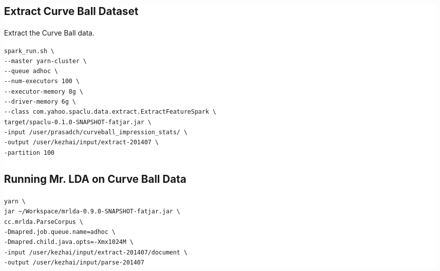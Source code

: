 ## Extract Curve Ball Dataset

Extract the Curve Ball data.

	spark_run.sh \
	--master yarn-cluster \
	--queue adhoc \
	--num-executors 100 \
	--executor-memory 8g \
	--driver-memory 6g \
	--class com.yahoo.spaclu.data.extract.ExtractFeatureSpark \
	target/spaclu-0.1.0-SNAPSHOT-fatjar.jar \
	-input /user/prasadch/curveball_impression_stats/ \
	-output /user/kezhai/input/extract-201407 \
	-partition 100
	
## Running Mr. LDA on Curve Ball Data

	yarn \
	jar ~/Workspace/mrlda-0.9.0-SNAPSHOT-fatjar.jar \
	cc.mrlda.ParseCorpus \
	-Dmapred.job.queue.name=adhoc \
	-Dmapred.child.java.opts=-Xmx1024M \
	-input /user/kezhai/input/extract-201407/document \
	-output /user/kezhai/input/parse-201407
